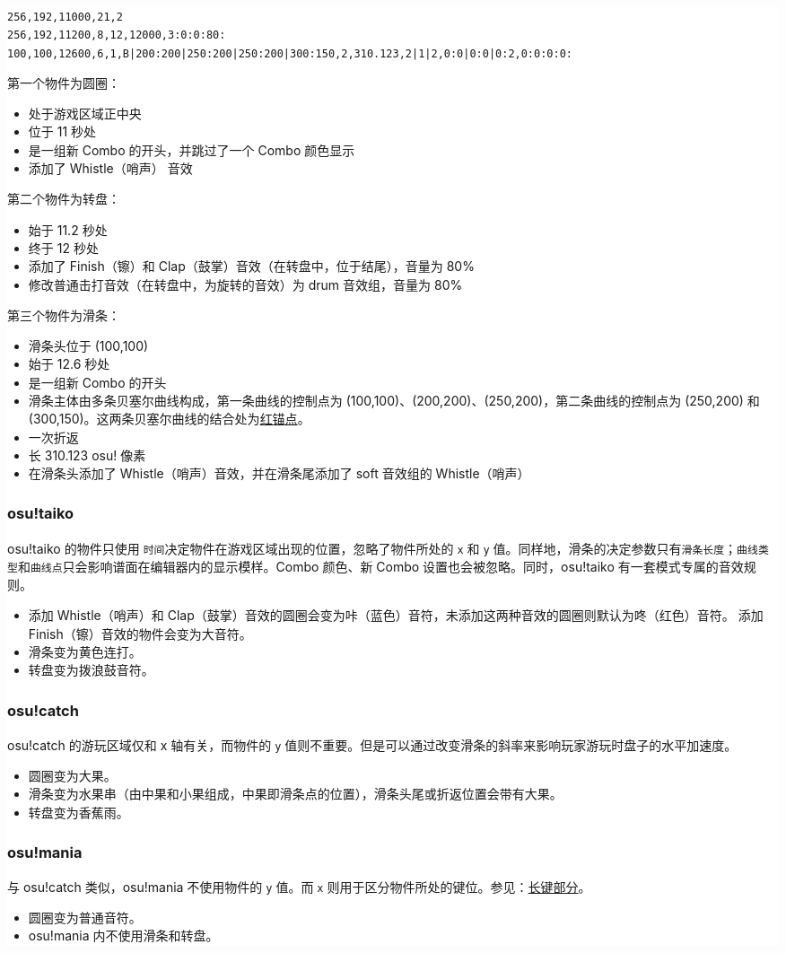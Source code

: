 ```
256,192,11000,21,2
256,192,11200,8,12,12000,3:0:0:80:
100,100,12600,6,1,B|200:200|250:200|250:200|300:150,2,310.123,2|1|2,0:0|0:0|0:2,0:0:0:0:
```

第一个物件为圆圈：

- 处于游戏区域正中央
- 位于 11 秒处
- 是一组新 Combo 的开头，并跳过了一个 Combo 颜色显示
- 添加了 Whistle（哨声） 音效

第二个物件为转盘：

- 始于 11.2 秒处
- 终于 12 秒处
- 添加了 Finish（镲）和 Clap（鼓掌）音效（在转盘中，位于结尾），音量为 80%
- 修改普通击打音效（在转盘中，为旋转的音效）为 drum 音效组，音量为 80%

第三个物件为滑条：

- 滑条头位于 (100,100)
- 始于 12.6 秒处
- 是一组新 Combo 的开头
- 滑条主体由多条贝塞尔曲线构成，第一条曲线的控制点为 (100,100)、(200,200)、(250,200)，第二条曲线的控制点为 (250,200) 和 (300,150)。这两条贝塞尔曲线的结合处为[红锚点](/wiki/Hit_object/Slider_anchor)。
- 一次折返
- 长 310.123 osu! 像素
- 在滑条头添加了 Whistle（哨声）音效，并在滑条尾添加了 soft 音效组的 Whistle（哨声）

### osu!taiko

osu!taiko 的物件只使用 `时间`决定物件在游戏区域出现的位置，忽略了物件所处的 `x` 和 `y` 值。同样地，滑条的决定参数只有`滑条长度`；`曲线类型`和`曲线点`只会影响谱面在编辑器内的显示模样。Combo 颜色、新 Combo 设置也会被忽略。同时，osu!taiko 有一套模式专属的音效规则。

- 添加 Whistle（哨声）和 Clap（鼓掌）音效的圆圈会变为咔（蓝色）音符，未添加这两种音效的圆圈则默认为咚（红色）音符。 添加 Finish（镲）音效的物件会变为大音符。
- 滑条变为黄色连打。
- 转盘变为拨浪鼓音符。

### osu!catch

osu!catch 的游玩区域仅和 x 轴有关，而物件的 `y` 值则不重要。但是可以通过改变滑条的斜率来影响玩家游玩时盘子的水平加速度。

- 圆圈变为大果。
- 滑条变为水果串（由中果和小果组成，中果即滑条点的位置），滑条头尾或折返位置会带有大果。
- 转盘变为香蕉雨。

### osu!mania

与 osu!catch 类似，osu!mania 不使用物件的 `y` 值。而 `x` 则用于区分物件所处的键位。参见：[长键部分](#长键（仅-osu!mania）)。

- 圆圈变为普通音符。
- osu!mania 内不使用滑条和转盘。
